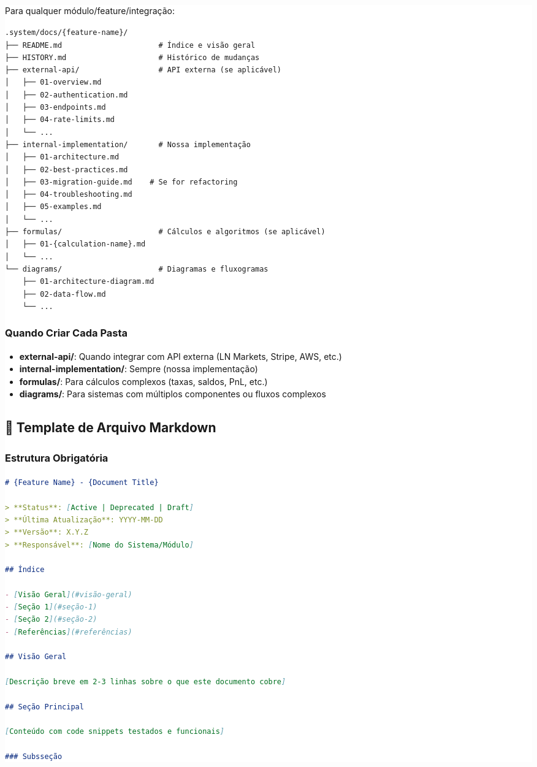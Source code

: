Para qualquer módulo/feature/integração:

```
.system/docs/{feature-name}/
├── README.md                      # Índice e visão geral
├── HISTORY.md                     # Histórico de mudanças
├── external-api/                  # API externa (se aplicável)
│   ├── 01-overview.md
│   ├── 02-authentication.md
│   ├── 03-endpoints.md
│   ├── 04-rate-limits.md
│   └── ...
├── internal-implementation/       # Nossa implementação
│   ├── 01-architecture.md
│   ├── 02-best-practices.md
│   ├── 03-migration-guide.md    # Se for refactoring
│   ├── 04-troubleshooting.md
│   ├── 05-examples.md
│   └── ...
├── formulas/                      # Cálculos e algoritmos (se aplicável)
│   ├── 01-{calculation-name}.md
│   └── ...
└── diagrams/                      # Diagramas e fluxogramas
    ├── 01-architecture-diagram.md
    ├── 02-data-flow.md
    └── ...
```

### Quando Criar Cada Pasta

- **external-api/**: Quando integrar com API externa (LN Markets, Stripe, AWS, etc.)
- **internal-implementation/**: Sempre (nossa implementação)
- **formulas/**: Para cálculos complexos (taxas, saldos, PnL, etc.)
- **diagrams/**: Para sistemas com múltiplos componentes ou fluxos complexos

## 📝 Template de Arquivo Markdown

### Estrutura Obrigatória

```markdown
# {Feature Name} - {Document Title}

> **Status**: [Active | Deprecated | Draft]  
> **Última Atualização**: YYYY-MM-DD  
> **Versão**: X.Y.Z  
> **Responsável**: [Nome do Sistema/Módulo]  

## Índice

- [Visão Geral](#visão-geral)
- [Seção 1](#seção-1)
- [Seção 2](#seção-2)
- [Referências](#referências)

## Visão Geral

[Descrição breve em 2-3 linhas sobre o que este documento cobre]

## Seção Principal

[Conteúdo com code snippets testados e funcionais]

### Subsseção

```